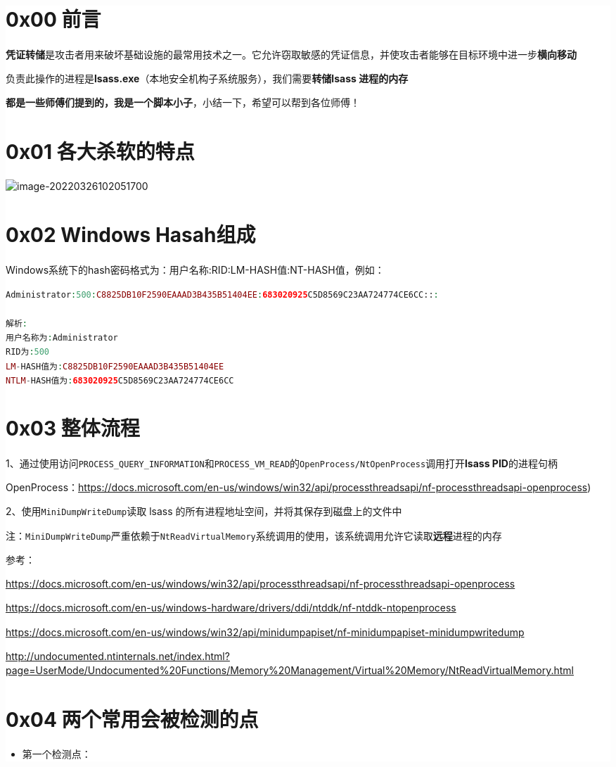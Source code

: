 0x00 前言
=======

**凭证转储**是攻击者用来破坏基础设施的最常用技术之一。它允许窃取敏感的凭证信息，并使攻击者能够在目标环境中进一步**横向移动**

负责此操作的进程是**lsass.exe**（本地安全机构子系统服务），我们需要**转储lsass 进程的内存**

**都是一些师傅们提到的，我是一个脚本小子**，小结一下，希望可以帮到各位师傅！

0x01 各大杀软的特点
============

![image-20220326102051700](https://shs3.b.qianxin.com/attack_forum/2022/04/attach-21bdcb7ae5cb8be3f8e9b89c55da087feeb44572.png)

0x02 Windows Hasah组成
====================

Windows系统下的hash密码格式为：用户名称:RID:LM-HASH值:NT-HASH值，例如：

```php
Administrator:500:C8825DB10F2590EAAAD3B435B51404EE:683020925C5D8569C23AA724774CE6CC:::

解析:
用户名称为:Administrator
RID为:500
LM-HASH值为:C8825DB10F2590EAAAD3B435B51404EE
NTLM-HASH值为:683020925C5D8569C23AA724774CE6CC
```

0x03 整体流程
=========

1、通过使用访问`PROCESS_QUERY_INFORMATION`和`PROCESS_VM_READ`的`OpenProcess/NtOpenProcess`调用打开**lsass PID**的进程句柄

OpenProcess：<https://docs.microsoft.com/en-us/windows/win32/api/processthreadsapi/nf-processthreadsapi-openprocess>)

2、使用`MiniDumpWriteDump`读取 lsass 的所有进程地址空间，并将其保存到磁盘上的文件中

注：`MiniDumpWriteDump`严重依赖于`NtReadVirtualMemory`系统调用的使用，该系统调用允许它读取**远程**进程的内存

参考：

<https://docs.microsoft.com/en-us/windows/win32/api/processthreadsapi/nf-processthreadsapi-openprocess>

<https://docs.microsoft.com/en-us/windows-hardware/drivers/ddi/ntddk/nf-ntddk-ntopenprocess>

<https://docs.microsoft.com/en-us/windows/win32/api/minidumpapiset/nf-minidumpapiset-minidumpwritedump>

<http://undocumented.ntinternals.net/index.html?page=UserMode/Undocumented%20Functions/Memory%20Management/Virtual%20Memory/NtReadVirtualMemory.html>

0x04 两个常用会被检测的点
===============

- 第一个检测点：
